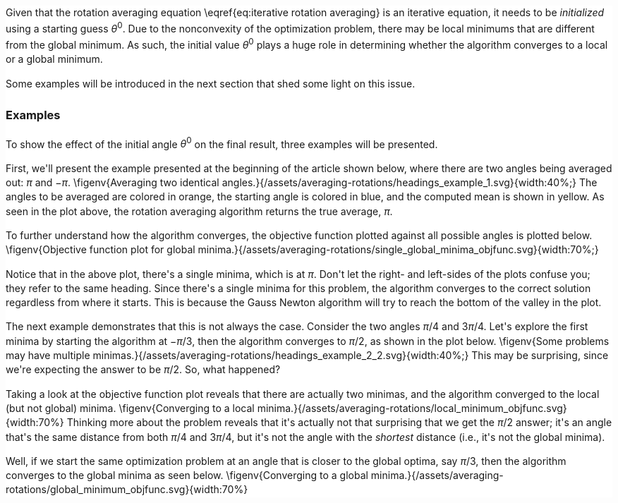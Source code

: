 Given that the rotation averaging equation \eqref{eq:iterative rotation averaging} is an iterative equation, it needs to be *initialized* using a starting guess $\theta^{0}$.
Due to the nonconvexity of the optimization problem, there may be local minimums that are different from the global minimum.
As such, the initial value $\theta^{0}$ plays a huge role in determining whether the algorithm converges to a local or a global minimum.

Some examples will be introduced in the next section that shed some light on this issue.

### Examples
To show the effect of the initial angle $\theta^{0}$ on the final result, three examples will be presented.

First, we'll present the example presented at the beginning of the article shown below, where there are two angles being averaged out: $\pi$ and $-\pi$.
\figenv{Averaging two identical angles.}{/assets/averaging-rotations/headings_example_1.svg}{width:40%;}
The angles to be averaged are colored in orange, the starting angle is colored in blue, and the computed mean is shown in yellow.
As seen in the plot above, the rotation averaging algorithm returns the true average, $\pi$.

To further understand how the algorithm converges, the objective function plotted against all possible angles is plotted below.
\figenv{Objective function plot for global minima.}{/assets/averaging-rotations/single_global_minima_objfunc.svg}{width:70%;}

Notice that in the above plot, there's a single minima, which is at $\pi$.
Don't let the right- and left-sides of the plots confuse you; they refer to the same heading.
Since there's a single minima for this problem, the algorithm converges to the correct solution regardless from where it starts.
This is because the Gauss Newton algorithm will try to reach the bottom of the valley in the plot.

The next example demonstrates that this is not always the case.
Consider the two angles $\pi/4$ and $3\pi/4$.
Let's explore the first minima by starting the algorithm at $-\pi/3$, then the algorithm converges to $\pi/2$, as shown in the plot below.
\figenv{Some problems may have multiple minimas.}{/assets/averaging-rotations/headings_example_2_2.svg}{width:40%;}
This may be surprising, since we're expecting the answer to be $\pi/2$.
So, what happened?

Taking a look at the objective function plot reveals that there are actually two minimas, and the algorithm converged to the local (but not global) minima.
\figenv{Converging to a local minima.}{/assets/averaging-rotations/local_minimum_objfunc.svg}{width:70%}
Thinking more about the problem reveals that it's actually not that surprising that we get the $\pi/2$ answer;
it's an angle that's the same distance from both $\pi/4$ and $3\pi/4$, but it's not the angle with the *shortest* distance (i.e., it's not the global minima).

Well, if we start the same optimization problem at an angle that is closer to the global optima, say $\pi/3$, then the algorithm converges to the global minima as seen below.
\figenv{Converging to a global minima.}{/assets/averaging-rotations/global_minimum_objfunc.svg}{width:70%}
